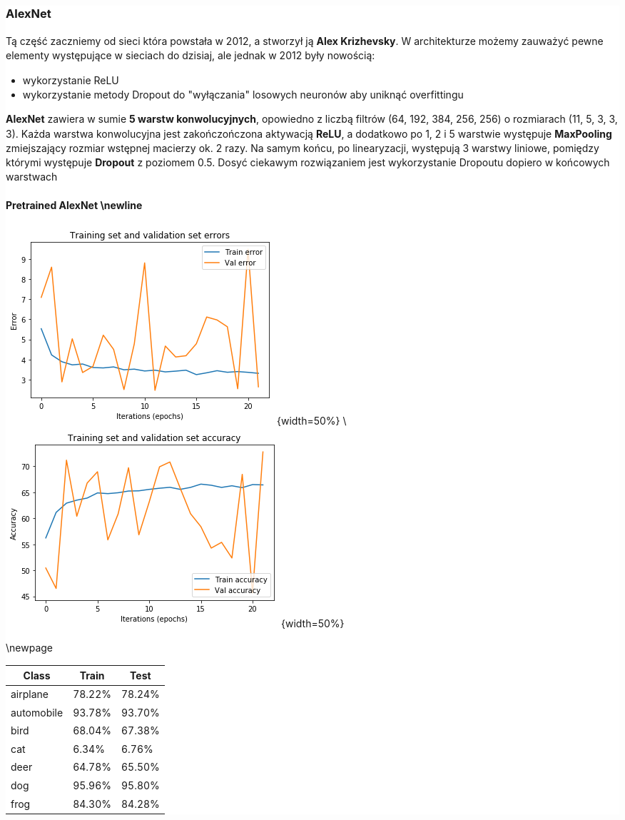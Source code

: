 
### AlexNet

Tą część zaczniemy od sieci która powstała w $2012$, a stworzył ją **Alex Krizhevsky**.
W architekturze możemy zauważyć pewne elementy występujące w sieciach do dzisiaj, ale jednak w 2012 były nowością:

- wykorzystanie ReLU
- wykorzystanie metody Dropout do "wyłączania" losowych neuronów aby uniknąć overfittingu

**AlexNet** zawiera w sumie **5 warstw konwolucyjnych**, opowiedno z liczbą filtrów (64, 192, 384, 256, 256) o rozmiarach (11, 5, 3, 3, 3). Każda warstwa konwolucyjna jest zakończończona aktywacją **ReLU**, a dodatkowo po 1, 2 i 5 warstwie występuje **MaxPooling** zmiejszający rozmiar wstępnej macierzy ok. 2 razy. Na samym końcu, po linearyzacji, występują 3 warstwy liniowe, pomiędzy którymi występuje **Dropout** z poziomem $0.5$. Dosyć ciekawym rozwiązaniem jest wykorzystanie Dropoutu dopiero w końcowych warstwach

#### Pretrained AlexNet \newline

![png](images/tests_pretrained_models/output_8_1.png){width=50%} \ ![png](images/tests_pretrained_models/output_8_2.png){width=50%}

\newpage

| Class                   | Train  | Test  |
|-------------------------|--------|-------|
|              airplane   | 78.22% | 78.24%|
|              automobile | 93.78% | 93.70%|
|              bird       | 68.04% | 67.38%|
|              cat        |  6.34% |  6.76%|
|              deer       | 64.78% | 65.50%|
|              dog        | 95.96% | 95.80%|
|              frog       | 84.30% | 84.28%|